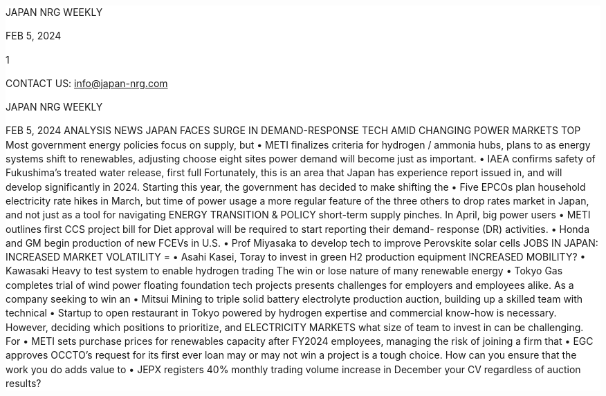 JAPAN          NRG        WEEKLY





FEB 5, 2024











1


CONTACT  US: info@japan-nrg.com

JAPAN     NRG    WEEKLY

FEB 5, 2024
ANALYSIS
NEWS
JAPAN FACES SURGE IN DEMAND-RESPONSE TECH
AMID CHANGING POWER MARKETS
TOP
Most government energy policies focus on supply, but
• METI finalizes criteria for hydrogen / ammonia hubs, plans to
as energy systems shift to renewables, adjusting
choose eight sites
power demand will become just as important.
• IAEA confirms safety of Fukushima’s treated water release, first full Fortunately, this is an area that Japan has experience
report issued                             in, and will develop significantly in 2024. Starting this
year, the government has decided to make shifting the
• Five EPCOs plan household electricity rate hikes in March, but
time of power usage a more regular feature of the
three others to drop rates
market in Japan, and not just as a tool for navigating
ENERGY TRANSITION & POLICY
short-term supply pinches. In April, big power users
• METI outlines first CCS project bill for Diet approval will be required to start reporting their demand-
response (DR) activities.
• Honda and GM begin production of new FCEVs in U.S.
• Prof Miyasaka to develop tech to improve Perovskite solar cells
JOBS IN JAPAN: INCREASED MARKET VOLATILITY =
• Asahi Kasei, Toray to invest in green H2 production equipment
INCREASED MOBILITY?
• Kawasaki Heavy to test system to enable hydrogen trading The win or lose nature of many renewable energy
• Tokyo Gas completes trial of wind power floating foundation tech projects presents challenges for employers and
employees alike. As a company seeking to win an
• Mitsui Mining to triple solid battery electrolyte production
auction, building up a skilled team with technical
• Startup to open restaurant in Tokyo powered by hydrogen expertise and commercial know-how is necessary.
However, deciding which positions to prioritize, and
ELECTRICITY MARKETS
what size of team to invest in can be challenging. For
• METI sets purchase prices for renewables capacity after FY2024
employees, managing the risk of joining a firm that
• EGC approves OCCTO’s request for its first ever loan may or may not win a project is a tough choice. How
can you ensure that the work you do adds value to
• JEPX registers 40% monthly trading volume increase in December
your CV regardless of auction results?